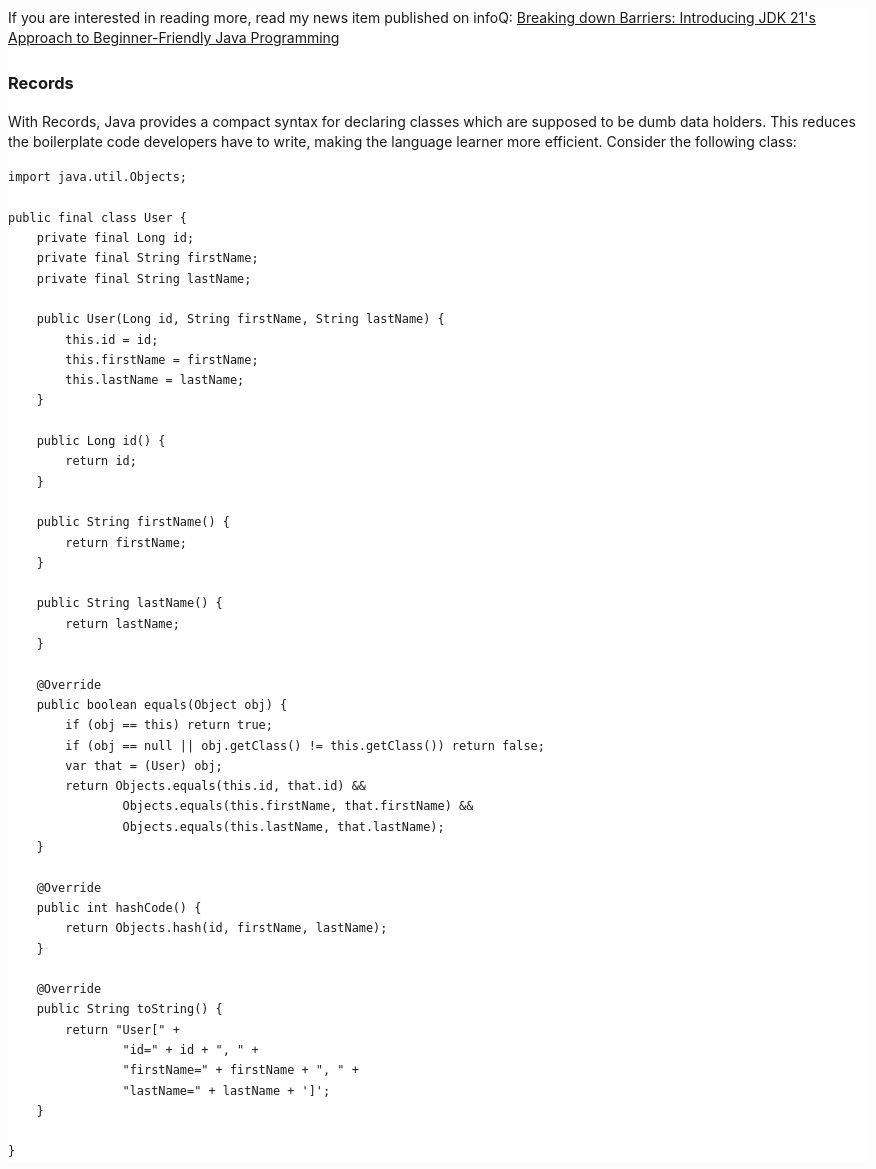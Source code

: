 If you are interested in reading more, read my news item published on infoQ: [Breaking down Barriers: Introducing JDK 21's Approach to Beginner-Friendly Java Programming](https://www.infoq.com/news/2023/05/beginner-friendly-java/)

### **Records**

With Records, Java provides a compact syntax for declaring classes which are supposed to be dumb data holders. This reduces the boilerplate code developers have to write, making the language learner more efficient. Consider the following class:

```
import java.util.Objects;

public final class User {
    private final Long id;
    private final String firstName;
    private final String lastName;

    public User(Long id, String firstName, String lastName) {
        this.id = id;
        this.firstName = firstName;
        this.lastName = lastName;
    }

    public Long id() {
        return id;
    }

    public String firstName() {
        return firstName;
    }

    public String lastName() {
        return lastName;
    }

    @Override
    public boolean equals(Object obj) {
        if (obj == this) return true;
        if (obj == null || obj.getClass() != this.getClass()) return false;
        var that = (User) obj;
        return Objects.equals(this.id, that.id) &&
                Objects.equals(this.firstName, that.firstName) &&
                Objects.equals(this.lastName, that.lastName);
    }

    @Override
    public int hashCode() {
        return Objects.hash(id, firstName, lastName);
    }

    @Override
    public String toString() {
        return "User[" +
                "id=" + id + ", " +
                "firstName=" + firstName + ", " +
                "lastName=" + lastName + ']';
    }

}
```

